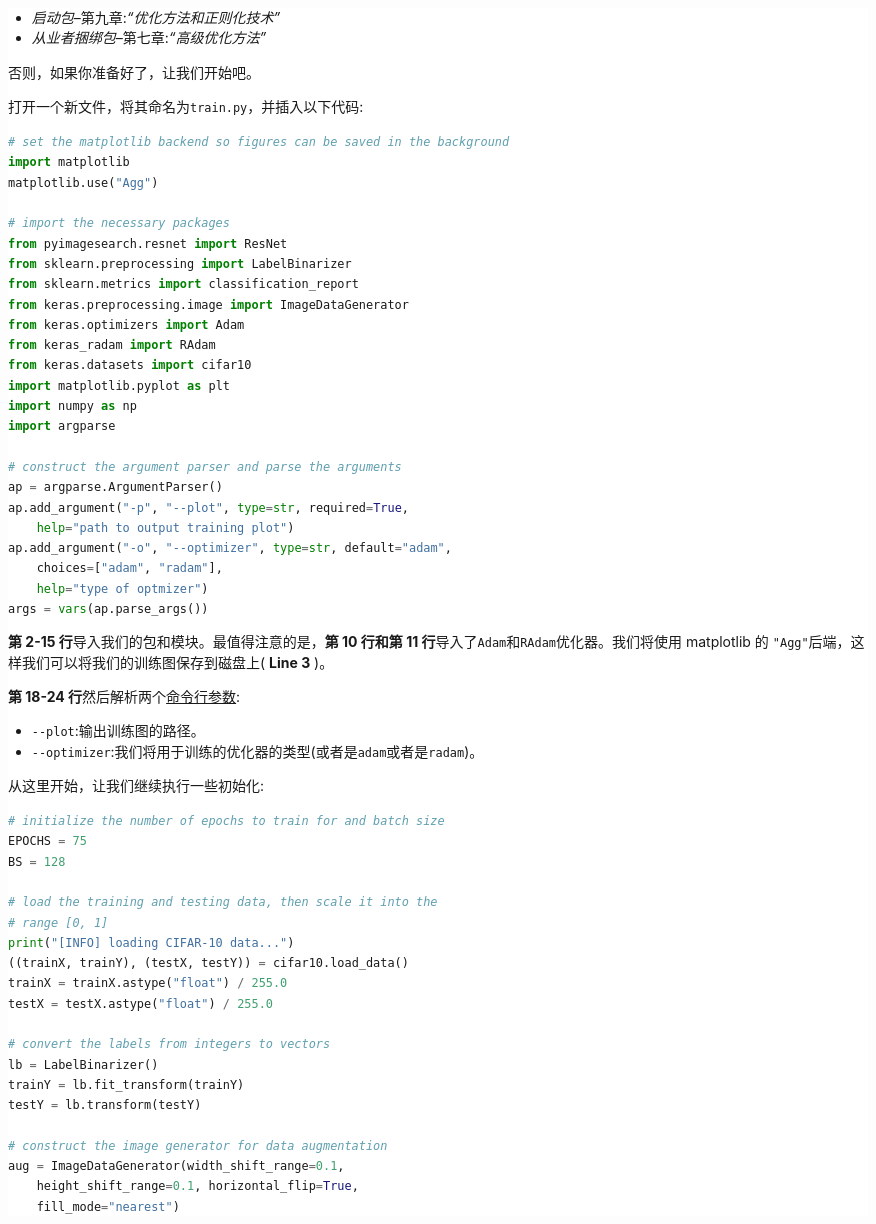 *   *启动包*–第九章:*“优化方法和正则化技术”*
*   *从业者捆绑包*–第七章:*“高级优化方法”*

否则，如果你准备好了，让我们开始吧。

打开一个新文件，将其命名为`train.py`，并插入以下代码:

```py
# set the matplotlib backend so figures can be saved in the background
import matplotlib
matplotlib.use("Agg")

# import the necessary packages
from pyimagesearch.resnet import ResNet
from sklearn.preprocessing import LabelBinarizer
from sklearn.metrics import classification_report
from keras.preprocessing.image import ImageDataGenerator
from keras.optimizers import Adam
from keras_radam import RAdam
from keras.datasets import cifar10
import matplotlib.pyplot as plt
import numpy as np
import argparse

# construct the argument parser and parse the arguments
ap = argparse.ArgumentParser()
ap.add_argument("-p", "--plot", type=str, required=True,
	help="path to output training plot")
ap.add_argument("-o", "--optimizer", type=str, default="adam",
	choices=["adam", "radam"],
	help="type of optmizer")
args = vars(ap.parse_args())

```

**第 2-15 行**导入我们的包和模块。最值得注意的是，**第 10 行和第 11 行**导入了`Adam`和`RAdam`优化器。我们将使用 matplotlib 的 `"Agg"`后端，这样我们可以将我们的训练图保存到磁盘上( **Line 3** )。

**第 18-24 行**然后解析两个[命令行参数](https://pyimagesearch.com/2018/03/12/python-argparse-command-line-arguments/):

*   `--plot`:输出训练图的路径。
*   `--optimizer`:我们将用于训练的优化器的类型(或者是`adam`或者是`radam`)。

从这里开始，让我们继续执行一些初始化:

```py
# initialize the number of epochs to train for and batch size
EPOCHS = 75
BS = 128

# load the training and testing data, then scale it into the
# range [0, 1]
print("[INFO] loading CIFAR-10 data...")
((trainX, trainY), (testX, testY)) = cifar10.load_data()
trainX = trainX.astype("float") / 255.0
testX = testX.astype("float") / 255.0

# convert the labels from integers to vectors
lb = LabelBinarizer()
trainY = lb.fit_transform(trainY)
testY = lb.transform(testY)

# construct the image generator for data augmentation
aug = ImageDataGenerator(width_shift_range=0.1,
	height_shift_range=0.1, horizontal_flip=True,
	fill_mode="nearest")

```